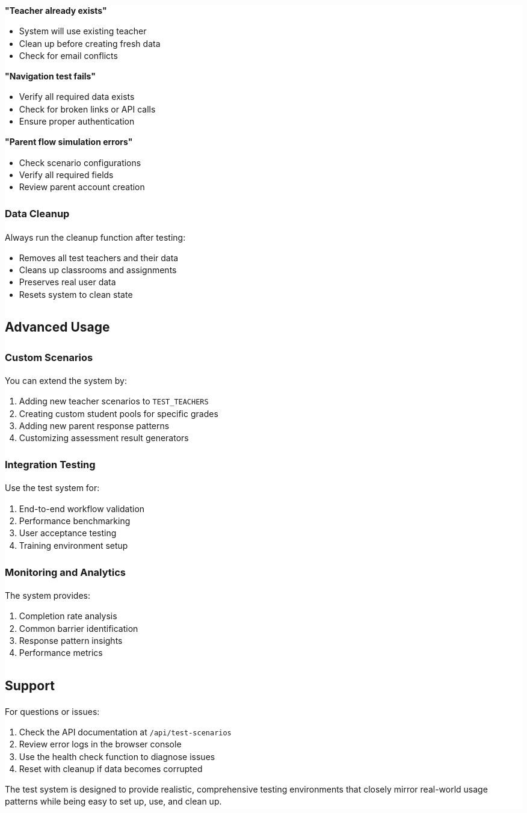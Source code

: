 **"Teacher already exists"**
- System will use existing teacher
- Clean up before creating fresh data
- Check for email conflicts

**"Navigation test fails"**
- Verify all required data exists
- Check for broken links or API calls
- Ensure proper authentication

**"Parent flow simulation errors"**
- Check scenario configurations
- Verify all required fields
- Review parent account creation

### Data Cleanup
Always run the cleanup function after testing:
- Removes all test teachers and their data
- Cleans up classrooms and assignments
- Preserves real user data
- Resets system to clean state

## Advanced Usage

### Custom Scenarios
You can extend the system by:
1. Adding new teacher scenarios to `TEST_TEACHERS`
2. Creating custom student pools for specific grades
3. Adding new parent response patterns
4. Customizing assessment result generators

### Integration Testing
Use the test system for:
1. End-to-end workflow validation
2. Performance benchmarking
3. User acceptance testing
4. Training environment setup

### Monitoring and Analytics
The system provides:
1. Completion rate analysis
2. Common barrier identification
3. Response pattern insights
4. Performance metrics

## Support

For questions or issues:
1. Check the API documentation at `/api/test-scenarios`
2. Review error logs in the browser console
3. Use the health check function to diagnose issues
4. Reset with cleanup if data becomes corrupted

The test system is designed to provide realistic, comprehensive testing environments that closely mirror real-world usage patterns while being easy to set up, use, and clean up.